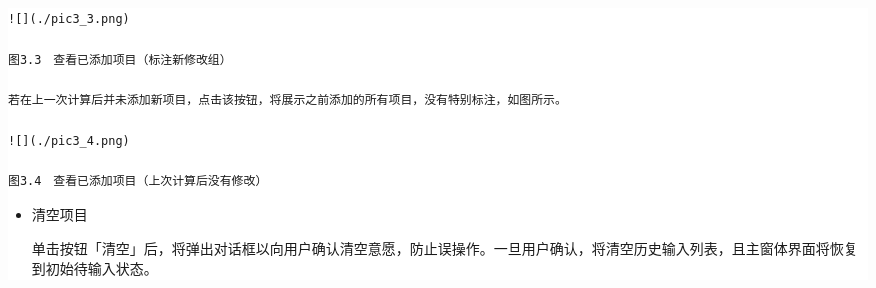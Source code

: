     ![](./pic3_3.png)
    
    图3.3　查看已添加项目（标注新修改组）
    
    若在上一次计算后并未添加新项目，点击该按钮，将展示之前添加的所有项目，没有特别标注，如图所示。
    
    ![](./pic3_4.png)

    图3.4　查看已添加项目（上次计算后没有修改）

- 清空项目

    单击按钮「清空」后，将弹出对话框以向用户确认清空意愿，防止误操作。一旦用户确认，将清空历史输入列表，且主窗体界面将恢复到初始待输入状态。

